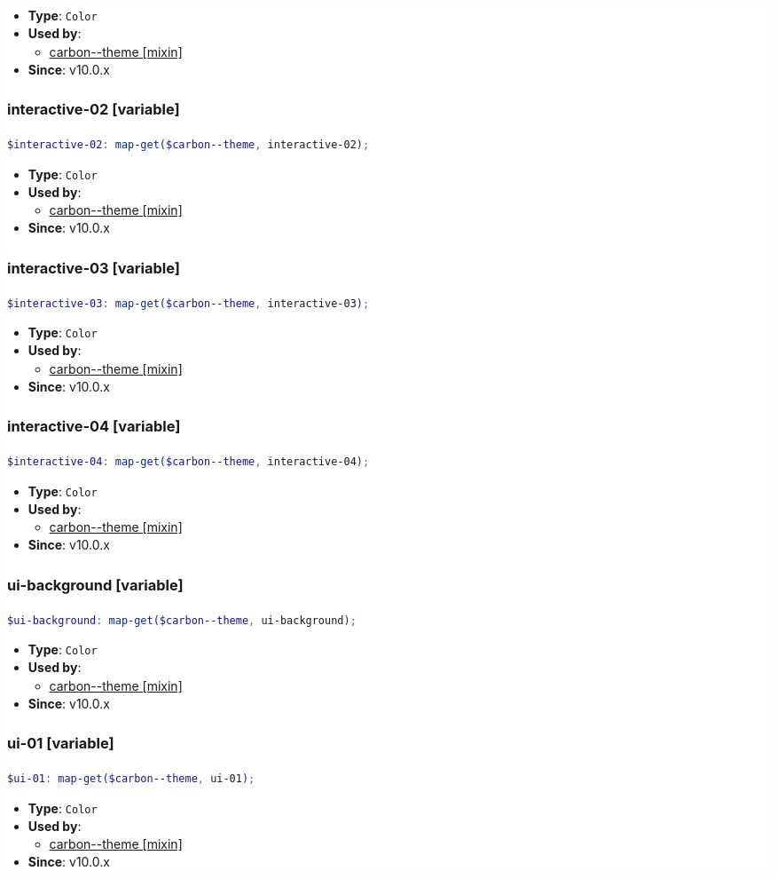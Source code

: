 - **Type**: `Color`
- **Used by**:
  - [carbon--theme [mixin]](#carbon--theme-mixin)
- **Since**: v10.0.x

### interactive-02 [variable]

```scss
$interactive-02: map-get($carbon--theme, interactive-02);
```

- **Type**: `Color`
- **Used by**:
  - [carbon--theme [mixin]](#carbon--theme-mixin)
- **Since**: v10.0.x

### interactive-03 [variable]

```scss
$interactive-03: map-get($carbon--theme, interactive-03);
```

- **Type**: `Color`
- **Used by**:
  - [carbon--theme [mixin]](#carbon--theme-mixin)
- **Since**: v10.0.x

### interactive-04 [variable]

```scss
$interactive-04: map-get($carbon--theme, interactive-04);
```

- **Type**: `Color`
- **Used by**:
  - [carbon--theme [mixin]](#carbon--theme-mixin)
- **Since**: v10.0.x

### ui-background [variable]

```scss
$ui-background: map-get($carbon--theme, ui-background);
```

- **Type**: `Color`
- **Used by**:
  - [carbon--theme [mixin]](#carbon--theme-mixin)
- **Since**: v10.0.x

### ui-01 [variable]

```scss
$ui-01: map-get($carbon--theme, ui-01);
```

- **Type**: `Color`
- **Used by**:
  - [carbon--theme [mixin]](#carbon--theme-mixin)
- **Since**: v10.0.x
